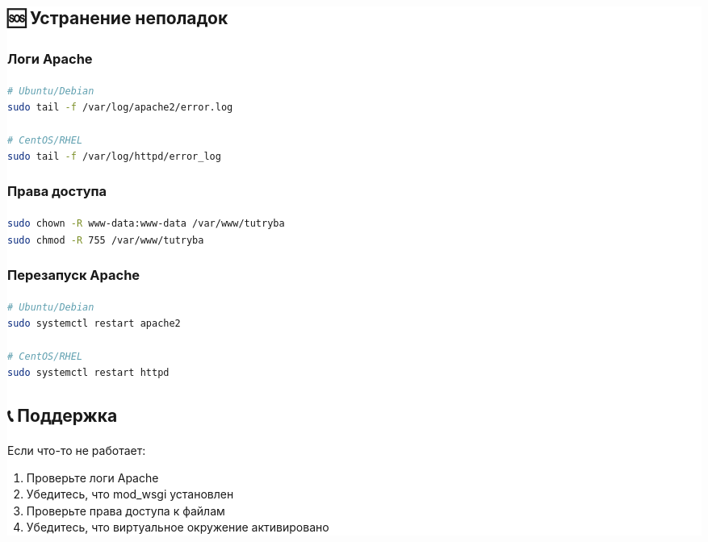## 🆘 Устранение неполадок

### Логи Apache
```bash
# Ubuntu/Debian
sudo tail -f /var/log/apache2/error.log

# CentOS/RHEL
sudo tail -f /var/log/httpd/error_log
```

### Права доступа
```bash
sudo chown -R www-data:www-data /var/www/tutryba
sudo chmod -R 755 /var/www/tutryba
```

### Перезапуск Apache
```bash
# Ubuntu/Debian
sudo systemctl restart apache2

# CentOS/RHEL
sudo systemctl restart httpd
```

## 📞 Поддержка

Если что-то не работает:

1. Проверьте логи Apache
2. Убедитесь, что mod_wsgi установлен
3. Проверьте права доступа к файлам
4. Убедитесь, что виртуальное окружение активировано
